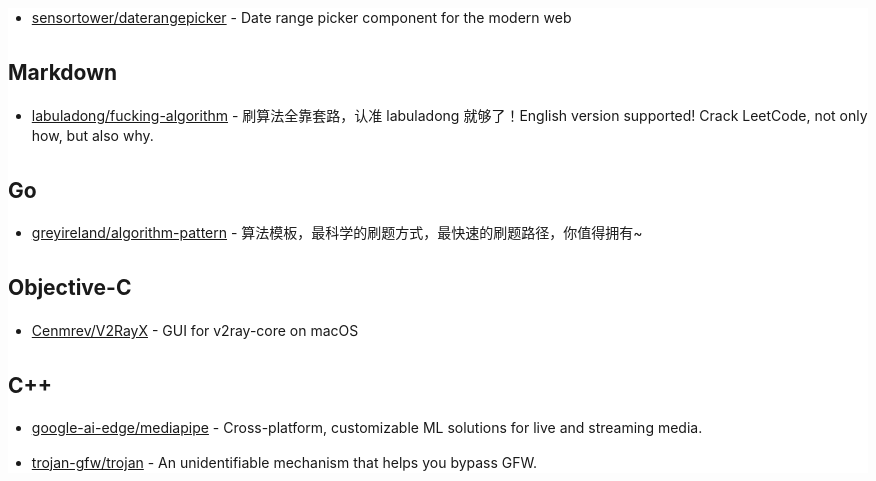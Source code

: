 *   [sensortower/daterangepicker](https://github.com/sensortower/daterangepicker) - Date range picker component for the modern web

## Markdown

*   [labuladong/fucking-algorithm](https://github.com/labuladong/fucking-algorithm) - 刷算法全靠套路，认准 labuladong 就够了！English version supported! Crack LeetCode, not only how, but also why.

## Go

*   [greyireland/algorithm-pattern](https://github.com/greyireland/algorithm-pattern) - 算法模板，最科学的刷题方式，最快速的刷题路径，你值得拥有~

## Objective-C

*   [Cenmrev/V2RayX](https://github.com/Cenmrev/V2RayX) - GUI for v2ray-core on macOS

## C++

*   [google-ai-edge/mediapipe](https://github.com/google-ai-edge/mediapipe) - Cross-platform, customizable ML solutions for live and streaming media.

*   [trojan-gfw/trojan](https://github.com/trojan-gfw/trojan) - An unidentifiable mechanism that helps you bypass GFW.
